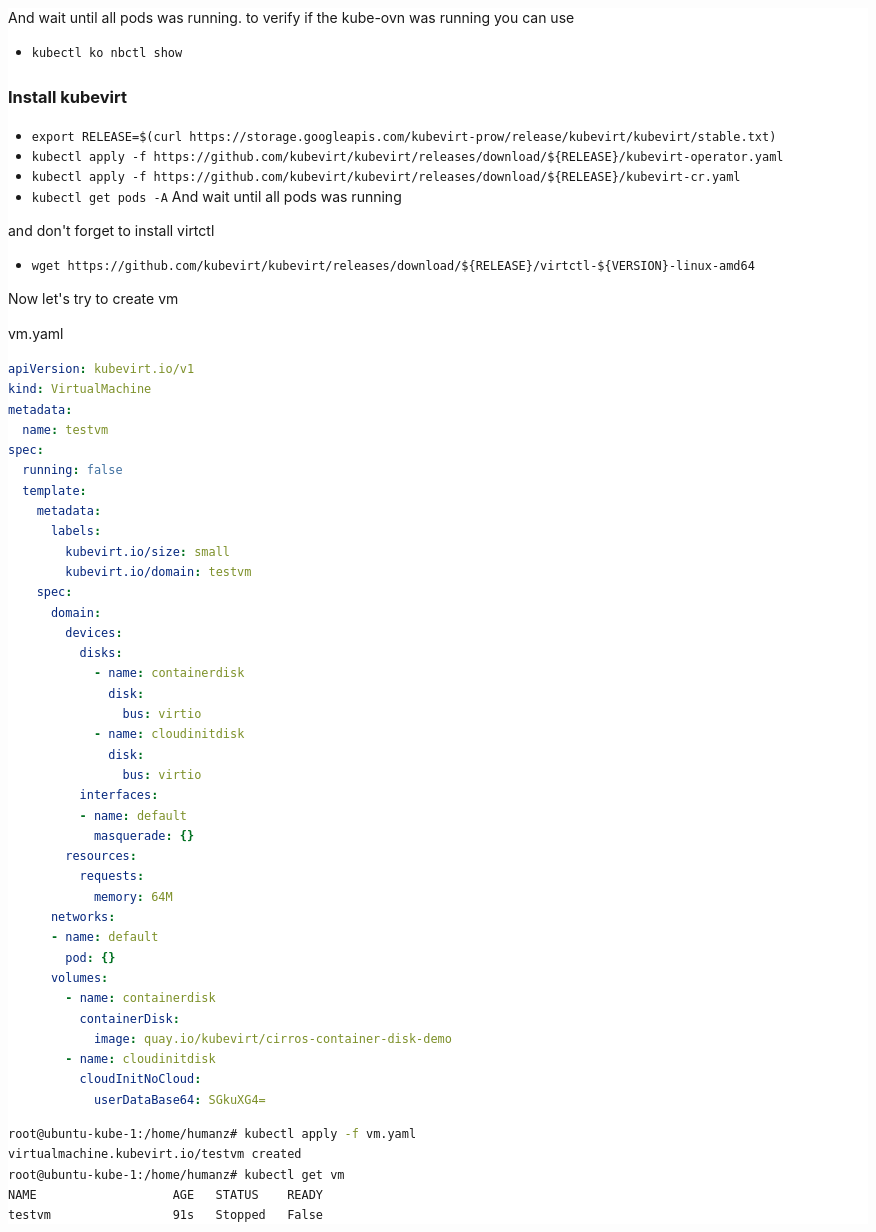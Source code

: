 And wait until all pods was running. to verify if the kube-ovn was running you can use
- `kubectl ko nbctl show`

### Install kubevirt
- `export RELEASE=$(curl https://storage.googleapis.com/kubevirt-prow/release/kubevirt/kubevirt/stable.txt)`
- `kubectl apply -f https://github.com/kubevirt/kubevirt/releases/download/${RELEASE}/kubevirt-operator.yaml`
- `kubectl apply -f https://github.com/kubevirt/kubevirt/releases/download/${RELEASE}/kubevirt-cr.yaml`
- `kubectl get pods -A`
And wait until all pods was running

and don't forget to install virtctl
- `wget https://github.com/kubevirt/kubevirt/releases/download/${RELEASE}/virtctl-${VERSION}-linux-amd64`


Now let's try to create vm

vm.yaml
```yaml
apiVersion: kubevirt.io/v1
kind: VirtualMachine
metadata:
  name: testvm
spec:
  running: false
  template:
    metadata:
      labels:
        kubevirt.io/size: small
        kubevirt.io/domain: testvm
    spec:
      domain:
        devices:
          disks:
            - name: containerdisk
              disk:
                bus: virtio
            - name: cloudinitdisk
              disk:
                bus: virtio
          interfaces:
          - name: default
            masquerade: {}
        resources:
          requests:
            memory: 64M
      networks:
      - name: default
        pod: {}
      volumes:
        - name: containerdisk
          containerDisk:
            image: quay.io/kubevirt/cirros-container-disk-demo
        - name: cloudinitdisk
          cloudInitNoCloud:
            userDataBase64: SGkuXG4=
```
```bash
root@ubuntu-kube-1:/home/humanz# kubectl apply -f vm.yaml
virtualmachine.kubevirt.io/testvm created
root@ubuntu-kube-1:/home/humanz# kubectl get vm
NAME                   AGE   STATUS    READY
testvm                 91s   Stopped   False
```